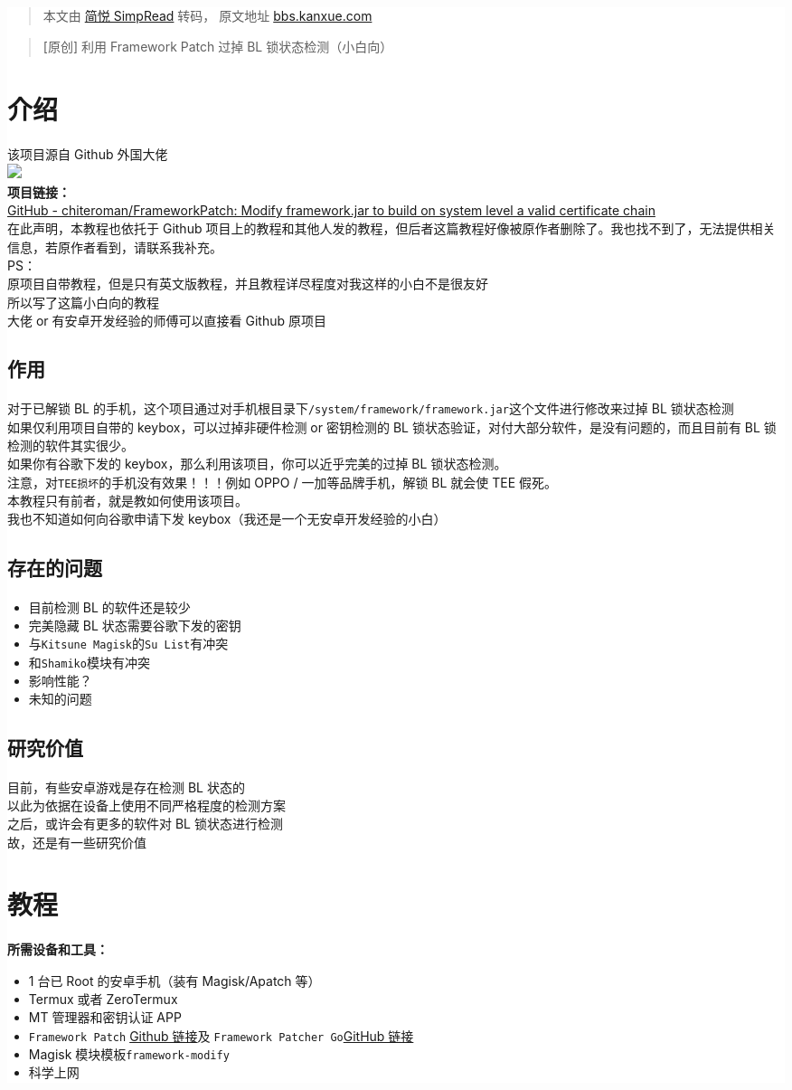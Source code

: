 > 本文由 [简悦 SimpRead](http://ksria.com/simpread/) 转码， 原文地址 [bbs.kanxue.com](https://bbs.kanxue.com/thread-282541.htm)

> [原创] 利用 Framework Patch 过掉 BL 锁状态检测（小白向）

介绍
==

该项目源自 Github 外国大佬  
![](https://bbs.kanxue.com/upload/attach/202407/988654_B5RKGB5M3USUBHB.jpg)  
**项目链接：**  
[GitHub - chiteroman/FrameworkPatch: Modify framework.jar to build on system level a valid certificate chain](https://github.com/chiteroman/FrameworkPatch)  
在此声明，本教程也依托于 Github 项目上的教程和其他人发的教程，但后者这篇教程好像被原作者删除了。我也找不到了，无法提供相关信息，若原作者看到，请联系我补充。  
PS：  
原项目自带教程，但是只有英文版教程，并且教程详尽程度对我这样的小白不是很友好  
所以写了这篇小白向的教程  
大佬 or 有安卓开发经验的师傅可以直接看 Github 原项目

作用
--

对于已解锁 BL 的手机，这个项目通过对手机根目录下`/system/framework/framework.jar`这个文件进行修改来过掉 BL 锁状态检测  
如果仅利用项目自带的 keybox，可以过掉非硬件检测 or 密钥检测的 BL 锁状态验证，对付大部分软件，是没有问题的，而且目前有 BL 锁检测的软件其实很少。  
如果你有谷歌下发的 keybox，那么利用该项目，你可以近乎完美的过掉 BL 锁状态检测。  
注意，对`TEE损坏`的手机没有效果！！！例如 OPPO / 一加等品牌手机，解锁 BL 就会使 TEE 假死。  
本教程只有前者，就是教如何使用该项目。  
我也不知道如何向谷歌申请下发 keybox（我还是一个无安卓开发经验的小白）

存在的问题
-----

*   目前检测 BL 的软件还是较少
*   完美隐藏 BL 状态需要谷歌下发的密钥
*   与`Kitsune Magisk`的`Su List`有冲突
*   和`Shamiko`模块有冲突
*   影响性能？
*   未知的问题

研究价值
----

目前，有些安卓游戏是存在检测 BL 状态的  
以此为依据在设备上使用不同严格程度的检测方案  
之后，或许会有更多的软件对 BL 锁状态进行检测  
故，还是有一些研究价值

教程
==

**所需设备和工具：**

*   1 台已 Root 的安卓手机（装有 Magisk/Apatch 等）
*   Termux 或者 ZeroTermux
*   MT 管理器和密钥认证 APP
*   `Framework Patch` [Github 链接](https://github.com/chiteroman/FrameworkPatch)及 `Framework Patcher Go`[GitHub 链接](https://github.com/changhuapeng/FrameworkPatcherGO)
*   Magisk 模块模板`framework-modify`
*   科学上网
